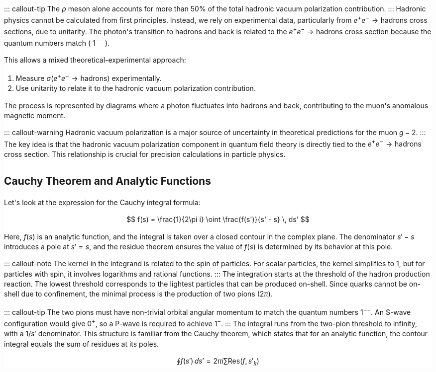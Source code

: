 ::: callout-tip
The $\rho$ meson alone accounts for more than 50% of the total hadronic vacuum polarization contribution.
:::
Hadronic physics cannot be calculated from first principles. Instead, we rely on experimental data, particularly from $e^+e^- \to \text{hadrons}$ cross sections, due to unitarity. The photon's transition to hadrons and back is related to the $e^+e^- \to \text{hadrons}$ cross section because the quantum numbers match ( $1^{--}$ ).  

This allows a mixed theoretical-experimental approach:  

1. Measure $\sigma(e^+e^- \to \text{hadrons})$ experimentally.  
2. Use unitarity to relate it to the hadronic vacuum polarization contribution.  

The process is represented by diagrams where a photon fluctuates into hadrons and back, contributing to the muon's anomalous magnetic moment.  

::: callout-warning
Hadronic vacuum polarization is a major source of uncertainty in theoretical predictions for the muon $g-2$.
:::
The key idea is that the hadronic vacuum polarization component in quantum field theory is directly tied to the $e^+e^- \to \text{hadrons}$ cross section. This relationship is crucial for precision calculations in particle physics.


## Cauchy Theorem and Analytic Functions

Let's look at the expression for the Cauchy integral formula:

$$
f(s) = \frac{1}{2\pi i} \oint \frac{f(s')}{s' - s} \, ds'
$$

Here, $f(s)$ is an analytic function, and the integral is taken over a closed contour in the complex plane. The denominator $s' - s$ introduces a pole at $s' = s$, and the residue theorem ensures the value of $f(s)$ is determined by its behavior at this pole.  

::: callout-note
The kernel in the integrand is related to the spin of particles. For scalar particles, the kernel simplifies to 1, but for particles with spin, it involves logarithms and rational functions.
:::
The integration starts at the threshold of the hadron production reaction. The lowest threshold corresponds to the lightest particles that can be produced on-shell. Since quarks cannot be on-shell due to confinement, the minimal process is the production of two pions ($2\pi$).  

::: callout-tip
The two pions must have non-trivial orbital angular momentum to match the quantum numbers $1^{--}$. An S-wave configuration would give $0^+$, so a P-wave is required to achieve $1^-$.
:::
The integral runs from the two-pion threshold to infinity, with a $1/s'$ denominator. This structure is familiar from the Cauchy theorem, which states that for an analytic function, the contour integral equals the sum of residues at its poles.  

$$
\oint f(s') \, ds' = 2\pi i \sum \text{Res}(f, s'_k)
$$
